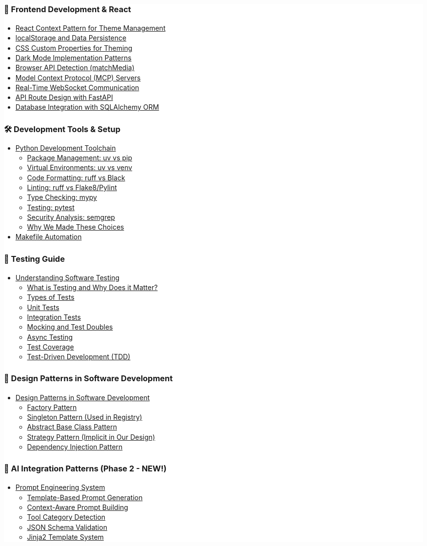 ### 🎨 Frontend Development & React
- [React Context Pattern for Theme Management](#react-context-pattern-for-theme-management)
- [localStorage and Data Persistence](#localstorage-and-data-persistence)
- [CSS Custom Properties for Theming](#css-custom-properties-for-theming)
- [Dark Mode Implementation Patterns](#dark-mode-implementation-patterns)
- [Browser API Detection (matchMedia)](#browser-api-detection-matchmedia)
- [Model Context Protocol (MCP) Servers](#model-context-protocol-mcp-servers)
- [Real-Time WebSocket Communication](#real-time-websocket-communication)
- [API Route Design with FastAPI](#api-route-design-with-fastapi)
- [Database Integration with SQLAlchemy ORM](#database-integration-with-sqlalchemy-orm)

### 🛠️ Development Tools & Setup
- [Python Development Toolchain](#python-development-toolchain)
  - [Package Management: uv vs pip](#package-management-uv-vs-pip)
  - [Virtual Environments: uv vs venv](#virtual-environments-uv-vs-venv)
  - [Code Formatting: ruff vs Black](#code-formatting-ruff-vs-black)
  - [Linting: ruff vs Flake8/Pylint](#linting-ruff-vs-flake8pylint)
  - [Type Checking: mypy](#type-checking-mypy)
  - [Testing: pytest](#testing-pytest)
  - [Security Analysis: semgrep](#security-analysis-semgrep)
  - [Why We Made These Choices](#why-we-made-these-choices)
- [Makefile Automation](#makefile-automation)

### 🧪 Testing Guide
- [Understanding Software Testing](#understanding-software-testing)
  - [What is Testing and Why Does it Matter?](#what-is-testing-and-why-does-it-matter)
  - [Types of Tests](#types-of-tests)
  - [Unit Tests](#unit-tests)
  - [Integration Tests](#integration-tests)
  - [Mocking and Test Doubles](#mocking-and-test-doubles)
  - [Async Testing](#async-testing)
  - [Test Coverage](#test-coverage)
  - [Test-Driven Development (TDD)](#test-driven-development-tdd)

### 🧩 Design Patterns in Software Development
- [Design Patterns in Software Development](#design-patterns-in-software-development)
  - [Factory Pattern](#factory-pattern)
  - [Singleton Pattern (Used in Registry)](#singleton-pattern-used-in-registry)
  - [Abstract Base Class Pattern](#abstract-base-class-pattern)
  - [Strategy Pattern (Implicit in Our Design)](#strategy-pattern-implicit-in-our-design)
  - [Dependency Injection Pattern](#dependency-injection-pattern)

### 🤖 AI Integration Patterns (Phase 2 - NEW!)
- [Prompt Engineering System](#prompt-engineering-system)
  - [Template-Based Prompt Generation](#template-based-prompt-generation)
  - [Context-Aware Prompt Building](#context-aware-prompt-building)
  - [Tool Category Detection](#tool-category-detection)
  - [JSON Schema Validation](#json-schema-validation)
  - [Jinja2 Template System](#jinja2-template-system)
